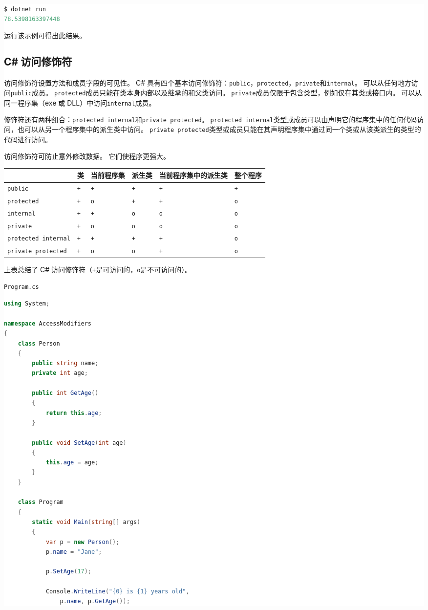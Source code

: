 ```cs
$ dotnet run
78.5398163397448

```

运行该示例可得出此结果。

## C# 访问修饰符

访问修饰符设置方法和成员字段的可见性。 C# 具有四个基本访问修饰符：`public`，`protected`，`private`和`internal`。 可以从任何地方访问`public`成员。 `protected`成员只能在类本身内部以及继承的和父类访问。 `private`成员仅限于包含类型，例如仅在其类或接口内。 可以从同一程序集（exe 或 DLL）中访问`internal`成员。

修饰符还有两种组合：`protected internal`和`private protected`。 `protected internal`类型或成员可以由声明它的程序集中的任何代码访问，也可以从另一个程序集中的派生类中访问。 `private protected`类型或成员只能在其声明程序集中通过同一个类或从该类派生的类型的代码进行访问。

访问修饰符可防止意外修改数据。 它们使程序更强大。

|  | 类 | 当前程序集 | 派生类 | 当前程序集中的派生类 | 整个程序 |
| --- | --- | --- | --- | --- | --- |
| `public` | `+` | `+` | `+` | `+` | `+` |
| `protected` | `+` | `o` | `+` | `+` | `o` |
| `internal` | `+` | `+` | `o` | `o` | `o` |
| `private` | `+` | `o` | `o` | `o` | `o` |
| `protected internal` | `+` | `+` | `+` | `+` | `o` |
| `private protected` | `+` | `o` | `o` | `+` | `o` |

上表总结了 C# 访问修饰符（`+`是可访问的，`o`是不可访问的）。

`Program.cs`

```cs
using System;

namespace AccessModifiers
{
    class Person
    {
        public string name;
        private int age;

        public int GetAge()
        {
            return this.age;
        }

        public void SetAge(int age)
        {
            this.age = age;
        }
    }

    class Program
    {
        static void Main(string[] args)
        {
            var p = new Person();
            p.name = "Jane";

            p.SetAge(17);

            Console.WriteLine("{0} is {1} years old",
                p.name, p.GetAge());
```